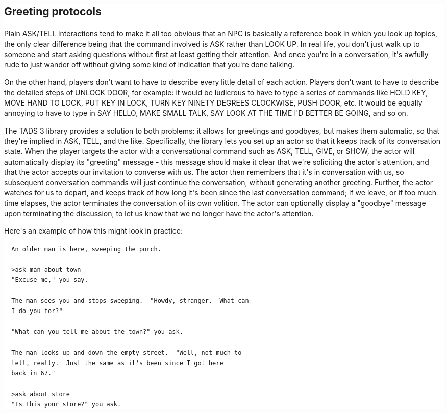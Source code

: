 ## Greeting protocols

Plain ASK/TELL interactions tend to make it all too obvious that an NPC
is basically a reference book in which you look up topics, the only
clear difference being that the command involved is ASK rather than LOOK
UP. In real life, you don\'t just walk up to someone and start asking
questions without first at least getting their attention. And once
you\'re in a conversation, it\'s awfully rude to just wander off without
giving some kind of indication that you\'re done talking.

On the other hand, players don\'t want to have to describe every little
detail of each action. Players don\'t want to have to describe the
detailed steps of UNLOCK DOOR, for example: it would be ludicrous to
have to type a series of commands like HOLD KEY, MOVE HAND TO LOCK, PUT
KEY IN LOCK, TURN KEY NINETY DEGREES CLOCKWISE, PUSH DOOR, etc. It would
be equally annoying to have to type in SAY HELLO, MAKE SMALL TALK, SAY
LOOK AT THE TIME I\'D BETTER BE GOING, and so on.

The TADS 3 library provides a solution to both problems: it allows for
greetings and goodbyes, but makes them automatic, so that they\'re
implied in ASK, TELL, and the like. Specifically, the library lets you
set up an actor so that it keeps track of its conversation state. When
the player targets the actor with a conversational command such as ASK,
TELL, GIVE, or SHOW, the actor will automatically display its
\"greeting\" message - this message should make it clear that we\'re
soliciting the actor\'s attention, and that the actor accepts our
invitation to converse with us. The actor then remembers that it\'s in
conversation with us, so subsequent conversation commands will just
continue the conversation, without generating another greeting. Further,
the actor watches for us to depart, and keeps track of how long it\'s
been since the last conversation command; if we leave, or if too much
time elapses, the actor terminates the conversation of its own volition.
The actor can optionally display a \"goodbye\" message upon terminating
the discussion, to let us know that we no longer have the actor\'s
attention.

Here\'s an example of how this might look in practice:

      An older man is here, sweeping the porch.

      >ask man about town
      "Excuse me," you say.

      The man sees you and stops sweeping.  "Howdy, stranger.  What can
      I do you for?"

      "What can you tell me about the town?" you ask.

      The man looks up and down the empty street.  "Well, not much to
      tell, really.  Just the same as it's been since I got here
      back in 67."

      >ask about store
      "Is this your store?" you ask.
